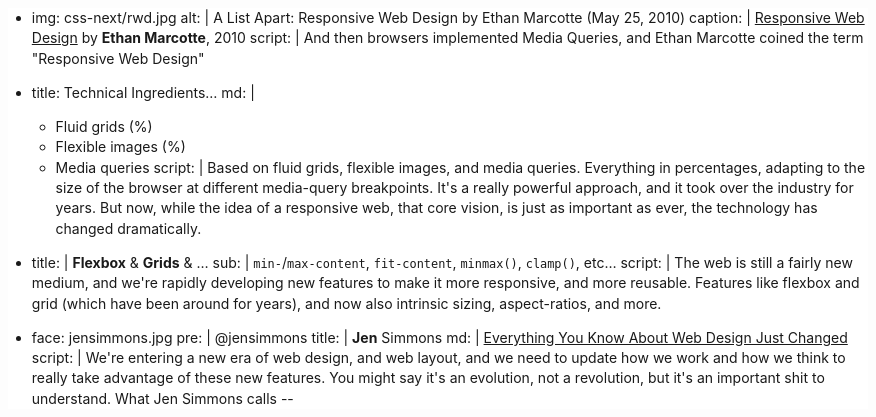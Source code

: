- img: css-next/rwd.jpg
  alt: |
    A List Apart:
    Responsive Web Design
    by Ethan Marcotte (May 25, 2010)
  caption: |
    [Responsive Web Design](https://alistapart.com/article/responsive-web-design/)
    by **Ethan Marcotte**, 2010
  script: |
    And then browsers implemented Media Queries,
    and Ethan Marcotte coined the term
    "Responsive Web Design"

- title: Technical Ingredients…
  md: |
    - Fluid grids (%)
    - Flexible images (%)
    - Media queries
  script: |
    Based on fluid grids, flexible images, and media queries.
    Everything in percentages,
    adapting to the size of the browser
    at different media-query breakpoints.
    It's a really powerful approach,
    and it took over the industry for years.
    But now, while the idea of a responsive web,
    that core vision,
    is just as important as ever,
    the technology has changed dramatically.

- title: |
    **Flexbox** & **Grids** & …
  sub: |
    `min-`/`max-content`, `fit-content`, `minmax()`, `clamp()`, etc…
  script: |
    The web is still a fairly new medium,
    and we're rapidly developing new features
    to make it more responsive, and more reusable.
    Features like flexbox and grid
    (which have been around for years),
    and now also intrinsic sizing, aspect-ratios, and more.

- face: jensimmons.jpg
  pre: |
    @jensimmons
  title: |
    **Jen** Simmons
  md: |
    [Everything You Know About Web Design Just Changed](https://youtu.be/jBwBACbRuGY)
  script: |
    We're entering a new era of web design,
    and web layout,
    and we need to update how we work and how we think
    to really take advantage of these new features.
    You might say it's an evolution,
    not a revolution, but it's an important shit to understand.
    What Jen Simmons calls --
